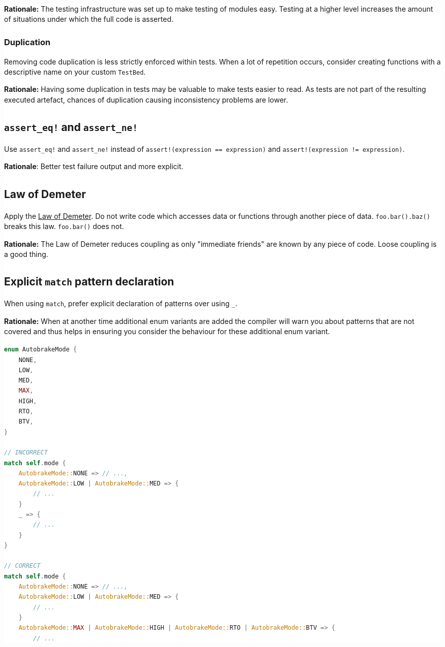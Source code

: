 **Rationale:** The testing infrastructure was set up to make testing of modules easy. Testing at a higher level increases the amount of situations under which the full code is asserted.

### Duplication

Removing code duplication is less strictly enforced within tests. When a lot of repetition occurs, consider creating functions with a descriptive name on your custom `TestBed`.

**Rationale:** Having some duplication in tests may be valuable to make tests easier to read. As tests are not part of the resulting executed artefact, chances of duplication causing inconsistency problems are lower.

## `assert_eq!` and `assert_ne!`

Use `assert_eq!` and `assert_ne!` instead of `assert!(expression == expression)` and `assert!(expression != expression)`.

**Rationale**: Better test failure output and more explicit.

## Law of Demeter

Apply the [Law of Demeter](https://en.wikipedia.org/wiki/Law_of_Demeter). Do not write code which accesses data or functions through another piece of data. `foo.bar().baz()` breaks this law. `foo.bar()` does not.

**Rationale:** The Law of Demeter reduces coupling as only "immediate friends" are known by any piece of code. Loose coupling is a good thing.

## Explicit `match` pattern declaration

When using `match`, prefer explicit declaration of patterns over using `_`.

**Rationale:** When at another time additional enum variants are added the compiler will warn you about patterns that are not covered and thus helps in ensuring you consider the behaviour for these additional enum variant.

```rust
enum AutobrakeMode {
    NONE,
    LOW,
    MED,
    MAX,
    HIGH,
    RTO,
    BTV,
}

// INCORRECT
match self.mode {
    AutobrakeMode::NONE => // ...,
    AutobrakeMode::LOW | AutobrakeMode::MED => {
        // ...
    }
    _ => {
        // ...
    }
}

// CORRECT
match self.mode {
    AutobrakeMode::NONE => // ...,
    AutobrakeMode::LOW | AutobrakeMode::MED => {
        // ...
    }
    AutobrakeMode::MAX | AutobrakeMode::HIGH | AutobrakeMode::RTO | AutobrakeMode::BTV => {
        // ...
```